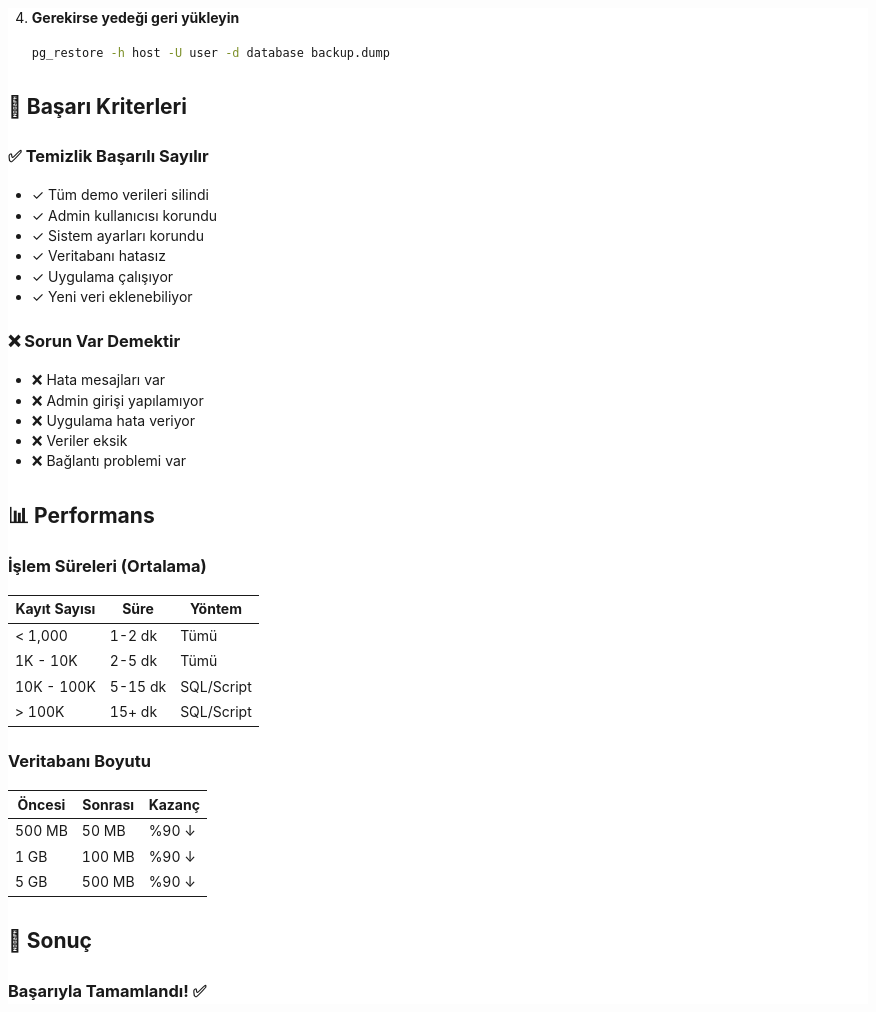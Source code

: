 4. **Gerekirse yedeği geri yükleyin**
   ```bash
   pg_restore -h host -U user -d database backup.dump
   ```

## 🎯 Başarı Kriterleri

### ✅ Temizlik Başarılı Sayılır
- ✓ Tüm demo verileri silindi
- ✓ Admin kullanıcısı korundu
- ✓ Sistem ayarları korundu
- ✓ Veritabanı hatasız
- ✓ Uygulama çalışıyor
- ✓ Yeni veri eklenebiliyor

### ❌ Sorun Var Demektir
- ❌ Hata mesajları var
- ❌ Admin girişi yapılamıyor
- ❌ Uygulama hata veriyor
- ❌ Veriler eksik
- ❌ Bağlantı problemi var

## 📊 Performans

### İşlem Süreleri (Ortalama)

| Kayıt Sayısı | Süre | Yöntem |
|-------------|------|---------|
| < 1,000 | 1-2 dk | Tümü |
| 1K - 10K | 2-5 dk | Tümü |
| 10K - 100K | 5-15 dk | SQL/Script |
| > 100K | 15+ dk | SQL/Script |

### Veritabanı Boyutu

| Öncesi | Sonrası | Kazanç |
|--------|---------|--------|
| 500 MB | 50 MB | %90 ↓ |
| 1 GB | 100 MB | %90 ↓ |
| 5 GB | 500 MB | %90 ↓ |

## 🎉 Sonuç

### Başarıyla Tamamlandı! ✅
